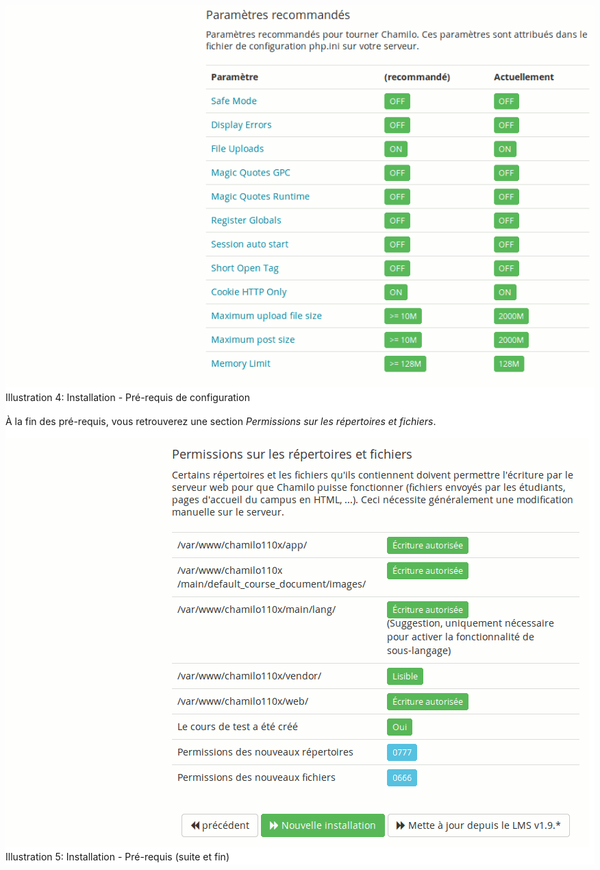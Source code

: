![](../assets/image2.png)Illustration 4: Installation - Pré-requis de configuration

À la fin des pré-requis, vous retrouverez une section _Permissions sur les répertoires et fichiers_.

![](../assets/etape2-1.png)Illustration 5: Installation - Pré-requis (suite et fin)